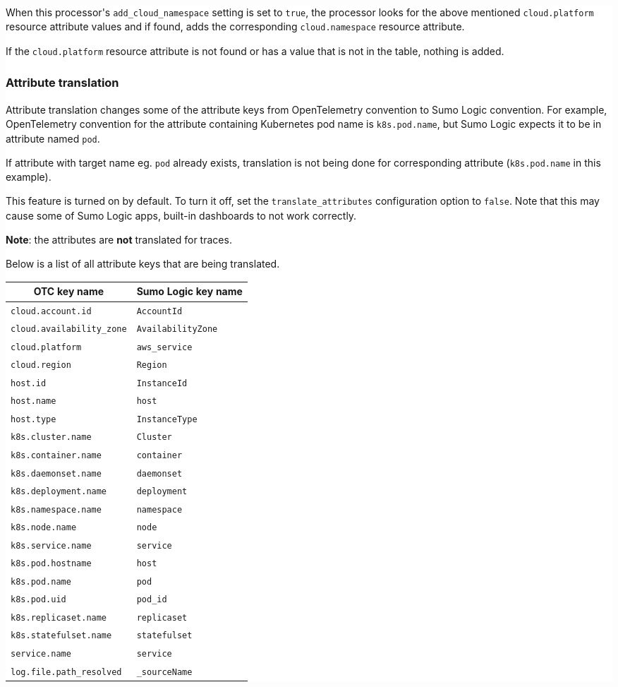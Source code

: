 When this processor's `add_cloud_namespace` setting is set to `true`,
the processor looks for the above mentioned `cloud.platform` resource attribute values
and if found, adds the corresponding `cloud.namespace` resource attribute.

If the `cloud.platform` resource attribute is not found or has a value that is not in the table, nothing is added.

[opentelemetry_cloud_provider_attribute]: https://github.com/open-telemetry/opentelemetry-specification/blob/v1.9.0/specification/resource/semantic_conventions/cloud.md

### Attribute translation

Attribute translation changes some of the attribute keys from OpenTelemetry convention to Sumo Logic convention.
For example, OpenTelemetry convention for the attribute containing Kubernetes pod name is `k8s.pod.name`,
but Sumo Logic expects it to be in attribute named `pod`.

If attribute with target name eg. `pod` already exists,
translation is not being done for corresponding attribute (`k8s.pod.name` in this example).

This feature is turned on by default.
To turn it off, set the `translate_attributes` configuration option to `false`.
Note that this may cause some of Sumo Logic apps, built-in dashboards to not work correctly.

**Note**: the attributes are **not** translated for traces.

Below is a list of all attribute keys that are being translated.

| OTC key name              | Sumo Logic key name |
|---------------------------|---------------------|
| `cloud.account.id`        | `AccountId`         |
| `cloud.availability_zone` | `AvailabilityZone`  |
| `cloud.platform`          | `aws_service`       |
| `cloud.region`            | `Region`            |
| `host.id`                 | `InstanceId`        |
| `host.name`               | `host`              |
| `host.type`               | `InstanceType`      |
| `k8s.cluster.name`        | `Cluster`           |
| `k8s.container.name`      | `container`         |
| `k8s.daemonset.name`      | `daemonset`         |
| `k8s.deployment.name`     | `deployment`        |
| `k8s.namespace.name`      | `namespace`         |
| `k8s.node.name`           | `node`              |
| `k8s.service.name`        | `service`           |
| `k8s.pod.hostname`        | `host`              |
| `k8s.pod.name`            | `pod`               |
| `k8s.pod.uid`             | `pod_id`            |
| `k8s.replicaset.name`     | `replicaset`        |
| `k8s.statefulset.name`    | `statefulset`       |
| `service.name`            | `service`           |
| `log.file.path_resolved`  | `_sourceName`       |


[sumologic_processor_docs]: https://github.com/open-telemetry/opentelemetry-collector-contrib/blob/main/processor/sumologicprocessor/README.md
[contrib_repo]: https://github.com/open-telemetry/opentelemetry-collector-contrib/
[sumologic_webpage]: https://www.sumologic.com
[sumologic_apps]: https://www.sumologic.com/applications/